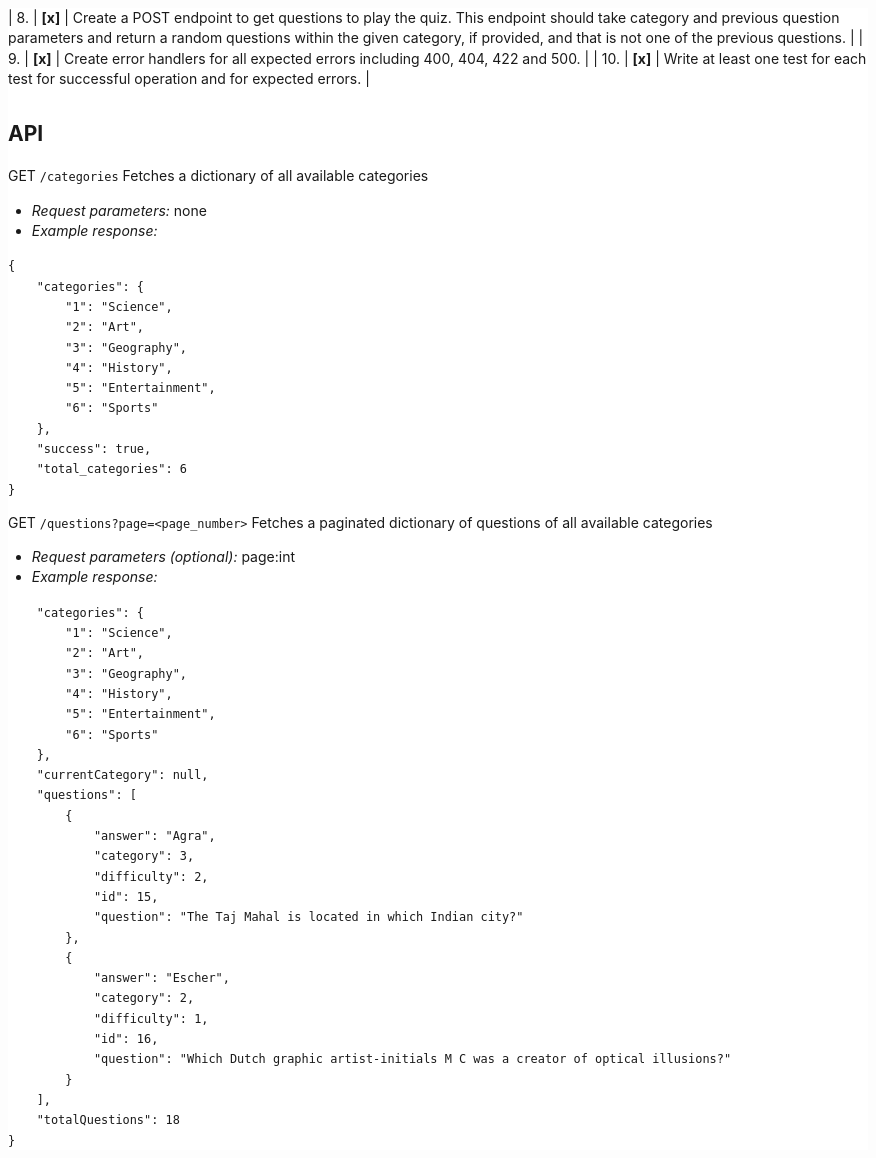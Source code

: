 | 8.  |  **[x]**  | Create a POST endpoint to get questions to play the quiz. This endpoint should take category and previous question parameters and return a random questions within the given category, if provided, and that is not one of the previous questions. |
| 9.  |  **[x]**  | Create error handlers for all expected errors including 400, 404, 422 and 500.                                                                                                                                                                     |
| 10. |  **[x]**  | Write at least one test for each test for successful operation and for expected errors.                                                                                                                                                            |

## API

GET `/categories`
Fetches a dictionary of all available categories

- _Request parameters:_ none
- _Example response:_

```
{
    "categories": {
        "1": "Science",
        "2": "Art",
        "3": "Geography",
        "4": "History",
        "5": "Entertainment",
        "6": "Sports"
    },
    "success": true,
    "total_categories": 6
}

```

GET `/questions?page=<page_number>`
Fetches a paginated dictionary of questions of all available categories

- _Request parameters (optional):_ page:int
- _Example response:_

```{
    "categories": {
        "1": "Science",
        "2": "Art",
        "3": "Geography",
        "4": "History",
        "5": "Entertainment",
        "6": "Sports"
    },
    "currentCategory": null,
    "questions": [
        {
            "answer": "Agra",
            "category": 3,
            "difficulty": 2,
            "id": 15,
            "question": "The Taj Mahal is located in which Indian city?"
        },
        {
            "answer": "Escher",
            "category": 2,
            "difficulty": 1,
            "id": 16,
            "question": "Which Dutch graphic artist-initials M C was a creator of optical illusions?"
        }
    ],
    "totalQuestions": 18
}
```
